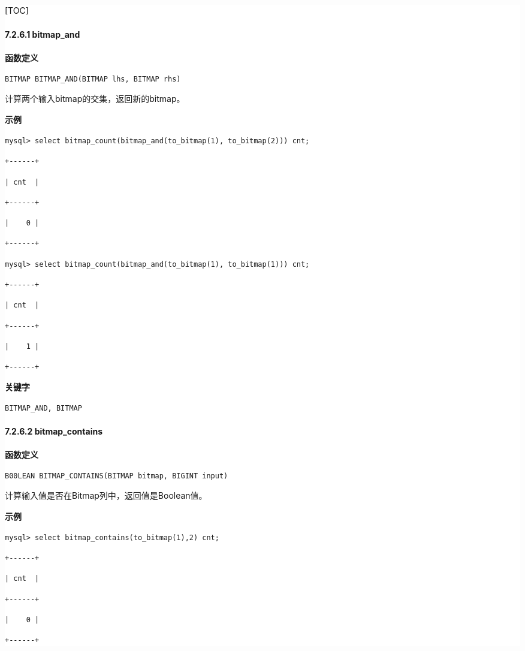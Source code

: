 [TOC]
#### 7.2.6.1 bitmap\_and

**函数定义**

`BITMAP BITMAP_AND(BITMAP lhs, BITMAP rhs)`

计算两个输入bitmap的交集，返回新的bitmap。

  

**示例**

`mysql> select bitmap_count(bitmap_and(to_bitmap(1), to_bitmap(2))) cnt;`

`+------+`

`| cnt  |`

`+------+`

`|    0 |`

`+------+`

`mysql> select bitmap_count(bitmap_and(to_bitmap(1), to_bitmap(1))) cnt;`

`+------+`

`| cnt  |`

`+------+`

`|    1 |`

`+------+`

  

**关键字**

`BITMAP_AND, BITMAP`

#### 7.2.6.2 bitmap\_contains

**函数定义**

`B00LEAN BITMAP_CONTAINS(BITMAP bitmap, BIGINT input)`

计算输入值是否在Bitmap列中，返回值是Boolean值。

  

**示例**

`mysql> select bitmap_contains(to_bitmap(1),2) cnt;`

`+------+`

`| cnt  |`

`+------+`

`|    0 |`

`+------+`
